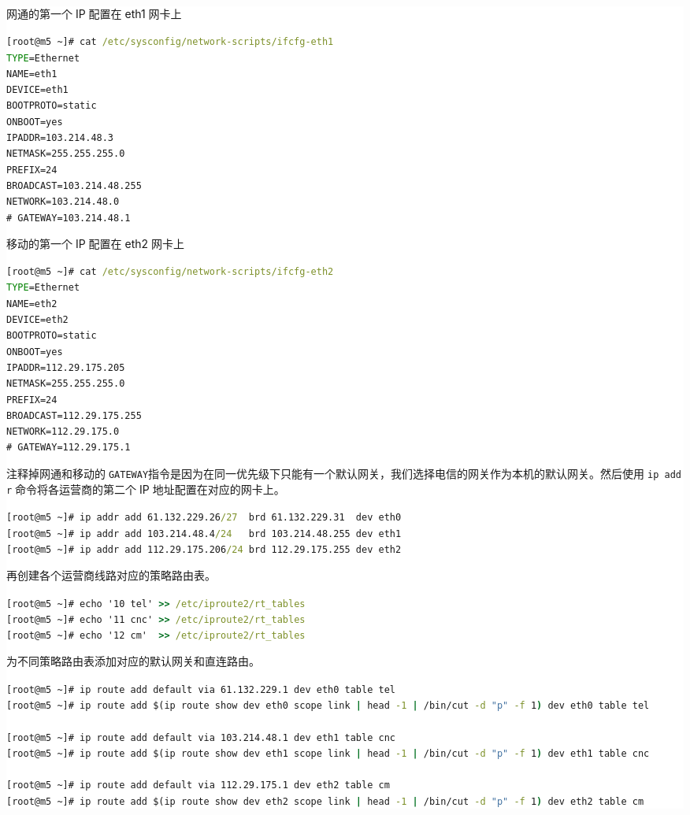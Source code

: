 网通的第一个 IP 配置在 eth1 网卡上

```bat
[root@m5 ~]# cat /etc/sysconfig/network-scripts/ifcfg-eth1
TYPE=Ethernet
NAME=eth1
DEVICE=eth1
BOOTPROTO=static
ONBOOT=yes
IPADDR=103.214.48.3
NETMASK=255.255.255.0
PREFIX=24
BROADCAST=103.214.48.255
NETWORK=103.214.48.0
# GATEWAY=103.214.48.1
```

移动的第一个 IP 配置在 eth2 网卡上

```bat
[root@m5 ~]# cat /etc/sysconfig/network-scripts/ifcfg-eth2
TYPE=Ethernet
NAME=eth2
DEVICE=eth2
BOOTPROTO=static
ONBOOT=yes
IPADDR=112.29.175.205
NETMASK=255.255.255.0
PREFIX=24
BROADCAST=112.29.175.255
NETWORK=112.29.175.0
# GATEWAY=112.29.175.1
```

注释掉网通和移动的 `GATEWAY`​ 指令是因为在同一优先级下只能有一个默认网关，我们选择电信的网关作为本机的默认网关。然后使用 `ip addr`​ 命令将各运营商的第二个 IP 地址配置在对应的网卡上。

```bat
[root@m5 ~]# ip addr add 61.132.229.26/27  brd 61.132.229.31  dev eth0
[root@m5 ~]# ip addr add 103.214.48.4/24   brd 103.214.48.255 dev eth1
[root@m5 ~]# ip addr add 112.29.175.206/24 brd 112.29.175.255 dev eth2
```

再创建各个运营商线路对应的策略路由表。

```bat
[root@m5 ~]# echo '10 tel' >> /etc/iproute2/rt_tables
[root@m5 ~]# echo '11 cnc' >> /etc/iproute2/rt_tables  
[root@m5 ~]# echo '12 cm'  >> /etc/iproute2/rt_tables
```

为不同策略路由表添加对应的默认网关和直连路由。

```bat
[root@m5 ~]# ip route add default via 61.132.229.1 dev eth0 table tel
[root@m5 ~]# ip route add $(ip route show dev eth0 scope link | head -1 | /bin/cut -d "p" -f 1) dev eth0 table tel

[root@m5 ~]# ip route add default via 103.214.48.1 dev eth1 table cnc
[root@m5 ~]# ip route add $(ip route show dev eth1 scope link | head -1 | /bin/cut -d "p" -f 1) dev eth1 table cnc

[root@m5 ~]# ip route add default via 112.29.175.1 dev eth2 table cm
[root@m5 ~]# ip route add $(ip route show dev eth2 scope link | head -1 | /bin/cut -d "p" -f 1) dev eth2 table cm
```
